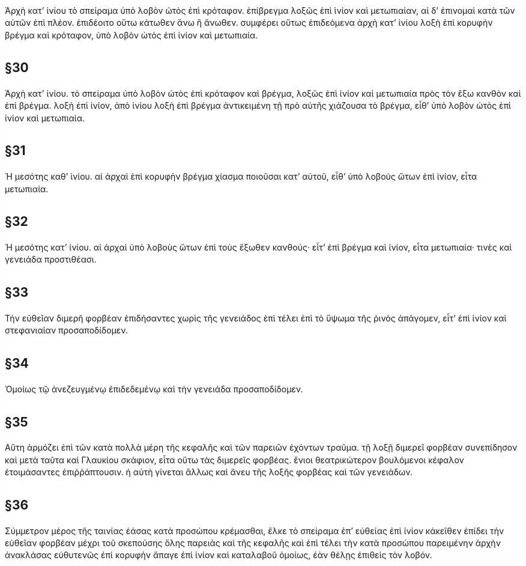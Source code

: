 <p>Ἀρχὴ κατ’ ἰνίου τὸ σπείραμα ὑπὸ λοβὸν <lb/>ὠτὸς ἐπὶ κρόταφον. ἐπίβρεγμα λοξῶς
                        ἐπὶ ἰνίον καὶ μετωπιαίαν, <lb/>αἱ δ’ ἐπινομαὶ κατὰ τῶν αὐτῶν ἐπὶ πλέον.
                        ἐπιδέοιτο <lb/>οὕτω κάτωθεν ἄνω ἢ ἄνωθεν. συμφέρει οὕτως ἐπιδεόμενα
                        <lb/>ἀρχὴ κατ’ ἰνίου λοξὴ ἐπὶ κορυφὴν βρέγμα καὶ κρόταφον, <lb/>ὑπὸ λοβὸν
                        ὠτὸς ἐπὶ ἰνίον καὶ μετωπιαία. </p>  

## §30  

<p>Ἀρχὴ κατ’ ἰνίου. τὸ σπείραμα ὑπὸ λοβὸν <lb/>ὠτὸς ἐπὶ κρόταφον καὶ βρέγμα,
                        λοξῶς ἐπὶ ἰνίον καὶ μετωπιαία <pb n="796"/> πρὸς τὸν ἔξω κανθὸν καὶ ἐπὶ
                        βρέγμα. λοξὴ ἐπὶ ἰνίον, <lb/>ἀπὸ ἰνίου λοξὴ ἐπὶ βρέγμα ἀντικειμένη τῇ πρὸ
                        αὐτῆς χιάζουσα <lb/>τὸ βρέγμα, εἶθ’ ὑπὸ λοβὸν ὠτὸς ἐπὶ ἰνίον καὶ μετωπιαία.
                    </p>  

## §31  

<p>Ἡ μεσότης καθ’ ἰνίου. αἱ ἀρχαὶ ἐπὶ κορυφὴν <lb/>βρέγμα χίασμα ποιοῦσαι κατ’
                        αὐτοῦ, εἶθ’ ὑπὸ λοβοὺς <lb/>ὤτων ἐπὶ ἰνίον, εἶτα μετωπιαία. </p>  

## §32  

<p>Ἡ μεσότης κατ’ ἰνίου. αἱ ἀρχαὶ ὑπὸ λοβοὺς <lb/>ὤτων ἐπὶ τοὺς ἔξωθεν κανθούς·
                        εἶτ’ ἐπὶ βρέγμα καὶ <lb/>ἰνίον, εἶτα μετωπιαία· τινὲς καὶ γενειάδα
                        προστιθέασι. <lb/>
                        <milestone unit="ed2page" n="482"/>
                    </p>  

## §33  

<p>Τὴν εὐθεῖαν διμερῆ φορβέαν ἐπιδήσαντες <lb/>χωρὶς τῆς γενειάδος ἐπὶ τέλει ἐπὶ
                        τὸ ὕψωμα τῆς <lb/>ῥινὸς ἀπάγομεν, εἶτ’ ἐπὶ ἰνίον καὶ στεφανιαίαν
                        προσαποδίδομεν. </p>  

## §34  

<p>Ὁμοίως τῷ ἀνεζευγμένῳ ἐπιδεδεμένῳ καὶ <lb/>τὴν γενειάδα προσαποδίδομεν. <pb n="797"/>
                    </p>  

## §35  

<p>Αὕτη ἁρμόζει ἐπὶ τῶν κατὰ πολλὰ μέρη <lb/>τῆς κεφαλῆς καὶ τῶν παρειῶν ἐχόντων
                        τραῦμα. τῇ λοξῇ <lb/>διμερεῖ φορβέαν συνεπίδησον καὶ μετὰ ταῦτα καὶ Γλαυκίου
                        <lb/>σκάφιον, εἶτα οὕτω τὰς διμερεῖς φορβέας. ἔνιοι θεατρικώτερον
                        <lb/>βουλόμενοι κέφαλον ἑτοιμάσαντες ἐπιῤῥάπτουσιν. ἡ <lb/>αὐτὴ γίνεται
                        ἄλλως καὶ ἄνευ τῆς λοξῆς φορβέας καὶ τῶν γενειάδων. </p>  

## §36  

<p>Σύμμετρον μέρος τῆς ταινίας ἐάσας κατὰ <lb/>προσώπου κρέμασθαι, ἕλκε τὸ
                        σπείραμα ἐπ’ εὐθείας ἐπὶ <lb/>ἰνίον κἀκεῖθεν ἐπίδει τὴν εὐθεῖαν φορβέαν
                        μέχρι τοῦ σκεπούσης <lb/>ὅλης παρειὰς καὶ τῆς κεφαλῆς καὶ ἐπὶ τέλει τὴν
                        <lb/>κατὰ προσώπου παρειμένην ἀρχὴν ἀνακλάσας εὐθυτενῶς <lb/>ἐπὶ κορυφὴν
                        ἄπαγε ἐπὶ ἰνίον καὶ καταλαβοῦ ὁμοίως, ἐὰν <lb/>θέλῃς ἐπιθεὶς τὸν λοβόν. </p>  
